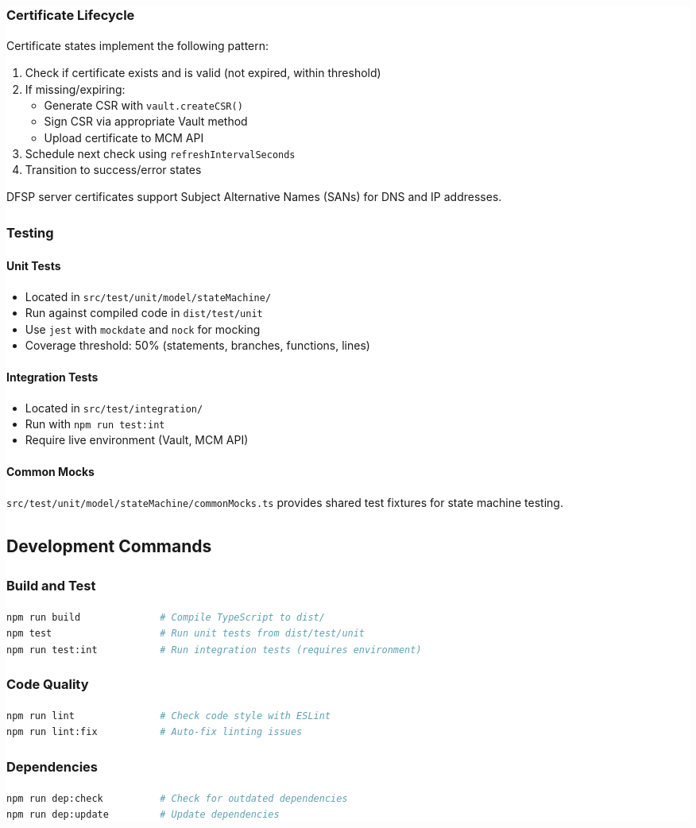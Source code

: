 ### Certificate Lifecycle

Certificate states implement the following pattern:
1. Check if certificate exists and is valid (not expired, within threshold)
2. If missing/expiring:
   - Generate CSR with `vault.createCSR()`
   - Sign CSR via appropriate Vault method
   - Upload certificate to MCM API
3. Schedule next check using `refreshIntervalSeconds`
4. Transition to success/error states

DFSP server certificates support Subject Alternative Names (SANs) for DNS and IP addresses.

### Testing

#### Unit Tests
- Located in `src/test/unit/model/stateMachine/`
- Run against compiled code in `dist/test/unit`
- Use `jest` with `mockdate` and `nock` for mocking
- Coverage threshold: 50% (statements, branches, functions, lines)

#### Integration Tests
- Located in `src/test/integration/`
- Run with `npm run test:int`
- Require live environment (Vault, MCM API)

#### Common Mocks
`src/test/unit/model/stateMachine/commonMocks.ts` provides shared test fixtures for state machine testing.

## Development Commands

### Build and Test
```bash
npm run build              # Compile TypeScript to dist/
npm test                   # Run unit tests from dist/test/unit
npm run test:int           # Run integration tests (requires environment)
```

### Code Quality
```bash
npm run lint               # Check code style with ESLint
npm run lint:fix           # Auto-fix linting issues
```

### Dependencies
```bash
npm run dep:check          # Check for outdated dependencies
npm run dep:update         # Update dependencies
```
